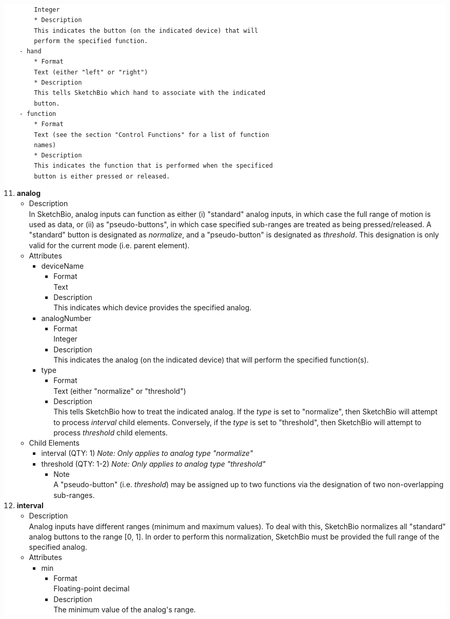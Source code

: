             Integer
            * Description  
            This indicates the button (on the indicated device) that will 
            perform the specified function.
        - hand
            * Format  
            Text (either "left" or "right")
            * Description  
            This tells SketchBio which hand to associate with the indicated 
            button.
        - function
            * Format  
            Text (see the section "Control Functions" for a list of function
            names)
            * Description  
            This indicates the function that is performed when the specificed 
            button is either pressed or released.
11. __analog__
    * Description  
    In SketchBio, analog inputs can function as either (i) "standard" analog 
    inputs, in which case the full range of motion is used as data, or (ii) as
     "pseudo-buttons", in which case specified sub-ranges are treated as being 
    pressed/released. A "standard" button is designated as _normalize_, and a 
    "pseudo-button" is designated as _threshold_. This designation is only 
    valid for the current mode (i.e. parent element).
    * Attributes
        - deviceName
            * Format  
            Text
            * Description  
            This indicates which device provides the specified analog.
        - analogNumber
            * Format  
            Integer
            * Description  
            This indicates the analog (on the indicated device) that will 
            perform the specified function(s).
        - type
            * Format  
            Text (either "normalize" or "threshold")
            * Description  
            This tells SketchBio how to treat the indicated analog. If the 
            _type_ is set to "normalize", then SketchBio will attempt to 
            process _interval_ child elements. Conversely, if the _type_ is 
            set to "threshold", then SketchBio will attempt to process 
            _threshold_ child elements.
    * Child Elements
        - interval (QTY: 1) _Note: Only applies to analog type "normalize"_
        - threshold (QTY: 1-2) _Note: Only applies to analog type "threshold"_
            * Note  
            A "pseudo-button" (i.e. _threshold_) may be assigned up to two 
            functions via the designation of two non-overlapping sub-ranges.
12. __interval__
    * Description  
    Analog inputs have different ranges (minimum and maximum values). To deal 
    with this, SketchBio normalizes all "standard" analog buttons to the range 
    [0, 1]. In order to perform this normalization, SketchBio must be provided 
    the full range of the specified analog.
    * Attributes
        - min
            * Format  
            Floating-point decimal
            * Description  
            The minimum value of the analog's range.